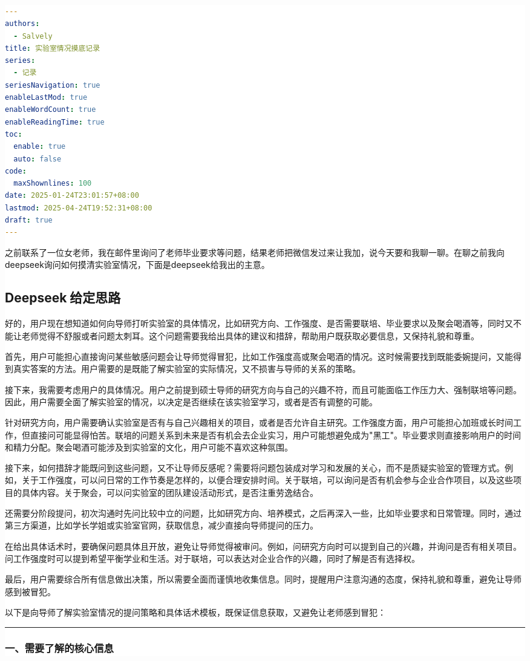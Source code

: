 ```yaml
---
authors:
  - Salvely
title: 实验室情况摸底记录
series:
  - 记录
seriesNavigation: true
enableLastMod: true
enableWordCount: true
enableReadingTime: true
toc:
  enable: true
  auto: false
code:
  maxShownlines: 100
date: 2025-01-24T23:01:57+08:00
lastmod: 2025-04-24T19:52:31+08:00
draft: true
---
```




之前联系了一位女老师，我在邮件里询问了老师毕业要求等问题，结果老师把微信发过来让我加，说今天要和我聊一聊。在聊之前我向deepseek询问如何摸清实验室情况，下面是deepseek给我出的主意。

## Deepseek 给定思路

好的，用户现在想知道如何向导师打听实验室的具体情况，比如研究方向、工作强度、是否需要联培、毕业要求以及聚会喝酒等，同时又不能让老师觉得不舒服或者问题太刺耳。这个问题需要我给出具体的建议和措辞，帮助用户既获取必要信息，又保持礼貌和尊重。

首先，用户可能担心直接询问某些敏感问题会让导师觉得冒犯，比如工作强度高或聚会喝酒的情况。这时候需要找到既能委婉提问，又能得到真实答案的方法。用户需要的是既能了解实验室的实际情况，又不损害与导师的关系的策略。

接下来，我需要考虑用户的具体情况。用户之前提到硕士导师的研究方向与自己的兴趣不符，而且可能面临工作压力大、强制联培等问题。因此，用户需要全面了解实验室的情况，以决定是否继续在该实验室学习，或者是否有调整的可能。

针对研究方向，用户需要确认实验室是否有与自己兴趣相关的项目，或者是否允许自主研究。工作强度方面，用户可能担心加班或长时间工作，但直接问可能显得怕苦。联培的问题关系到未来是否有机会去企业实习，用户可能想避免成为"黑工"。毕业要求则直接影响用户的时间和精力分配。聚会喝酒可能涉及到实验室的文化，用户可能不喜欢这种氛围。

接下来，如何措辞才能既问到这些问题，又不让导师反感呢？需要将问题包装成对学习和发展的关心，而不是质疑实验室的管理方式。例如，关于工作强度，可以问日常的工作节奏是怎样的，以便合理安排时间。关于联培，可以询问是否有机会参与企业合作项目，以及这些项目的具体内容。关于聚会，可以问实验室的团队建设活动形式，是否注重劳逸结合。

还需要分阶段提问，初次沟通时先问比较中立的问题，比如研究方向、培养模式，之后再深入一些，比如毕业要求和日常管理。同时，通过第三方渠道，比如学长学姐或实验室官网，获取信息，减少直接向导师提问的压力。

在给出具体话术时，要确保问题具体且开放，避免让导师觉得被审问。例如，问研究方向时可以提到自己的兴趣，并询问是否有相关项目。问工作强度时可以提到希望平衡学业和生活。对于联培，可以表达对企业合作的兴趣，同时了解是否有选择权。

最后，用户需要综合所有信息做出决策，所以需要全面而谨慎地收集信息。同时，提醒用户注意沟通的态度，保持礼貌和尊重，避免让导师感到被冒犯。

以下是向导师了解实验室情况的提问策略和具体话术模板，既保证信息获取，又避免让老师感到冒犯：

---

### **一、需要了解的核心信息**
